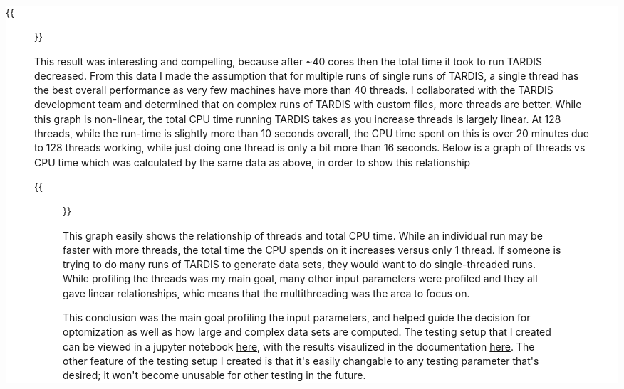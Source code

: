 {{<figure src="tardis_128_threads.png" title="">}}

This result was interesting and compelling, because after ~40 cores 
then the total time it took to run TARDIS decreased. From this data 
I made the assumption that for multiple runs of single runs of TARDIS, 
a single thread has the best overall performance as very few machines 
have more than 40 threads. I collaborated with the TARDIS development 
team and determined that on complex runs of TARDIS with custom files, 
more threads are better. While this graph is non-linear, the total CPU 
time running TARDIS takes as you increase threads is largely linear. 
At 128 threads, while the run-time is slightly more than 10 seconds 
overall, the CPU time spent on this is over 20 minutes due to 128 
threads working, while just doing one thread is only a bit more than 
16 seconds. Below is a graph of threads vs CPU time which was 
calculated by the same data as above, in order to show this relationship

{{<figure src="tardis_128_threads_runtime.png" title="">}}

This graph easily shows the relationship of threads and total CPU time. 
While an individual run may be faster with more threads, the total time
the CPU spends on it increases versus only 1 thread. If someone is trying
to do many runs of TARDIS to generate data sets, they would want to do
single-threaded runs. While profiling the threads was my main goal, many 
other input parameters were profiled and they all gave linear relationships,
whic means that the multithreading was the area to focus on.

This conclusion was the main goal profiling the input parameters, and 
helped guide the decision for optomization as well as how large and
complex data sets are computed. The testing setup that I created
can be viewed in a jupyter notebook [here](https://github.com/tardis-sn/tardis/blob/master/docs/contributing/development/profiling/tardis_profiling_threads.ipynb), 
with the results visaulized in the documentation [here](https://tardis-sn.github.io/tardis/contributing/development/profiling/tardis_profiling_threads.html). The other feature
of the testing setup I created is that it's easily changable
to any testing parameter that's desired; it won't become unusable for other
testing in the future. 